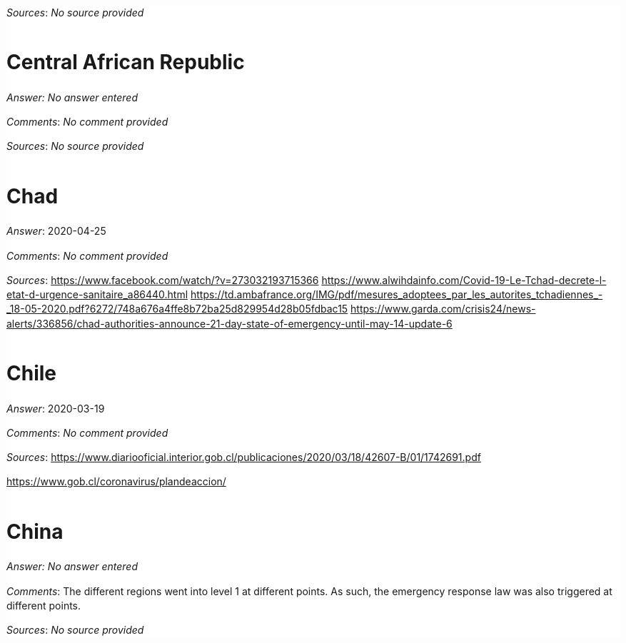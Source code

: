 *Sources*:
*No source provided*



# Central African Republic 

*Answer:* *No answer entered* 

*Comments*:
*No comment provided* 

*Sources*:
*No source provided*



# Chad 
*Answer*: 2020-04-25 

*Comments*:
*No comment provided* 

*Sources*:
 https://www.facebook.com/watch/?v=273032193715366
https://www.alwihdainfo.com/Covid-19-Le-Tchad-decrete-l-etat-d-urgence-sanitaire_a86440.html
https://td.ambafrance.org/IMG/pdf/mesures_adoptees_par_les_autorites_tchadiennes_-_18-05-2020.pdf?6272/748a676a4ffe8b72ba25d829954d28b05fdbac15
https://www.garda.com/crisis24/news-alerts/336856/chad-authorities-announce-21-day-state-of-emergency-until-may-14-update-6



# Chile 
*Answer*: 2020-03-19 

*Comments*:
*No comment provided* 

*Sources*:
 https://www.diariooficial.interior.gob.cl/publicaciones/2020/03/18/42607-B/01/1742691.pdf

https://www.gob.cl/coronavirus/plandeaccion/



# China 

*Answer:* *No answer entered* 

*Comments*:
 The different regions went into level 1 at different points. As such, the emergency response law was also triggered at different points. 

*Sources*:
*No source provided*
